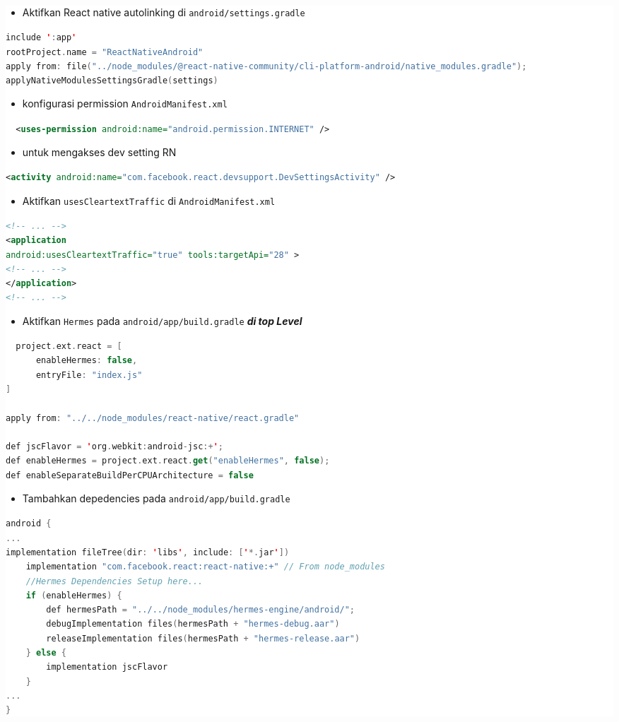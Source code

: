 - Aktifkan React native autolinking di `android/settings.gradle`

```kotlin
include ':app'
rootProject.name = "ReactNativeAndroid"
apply from: file("../node_modules/@react-native-community/cli-platform-android/native_modules.gradle");
applyNativeModulesSettingsGradle(settings)
```

- konfigurasi permission `AndroidManifest.xml`

```XML
  <uses-permission android:name="android.permission.INTERNET" />
```

- untuk mengakses dev setting RN

```XML
<activity android:name="com.facebook.react.devsupport.DevSettingsActivity" />
```

- Aktifkan `usesCleartextTraffic` di `AndroidManifest.xml`

```XML
<!-- ... -->
<application
android:usesCleartextTraffic="true" tools:targetApi="28" >
<!-- ... -->
</application>
<!-- ... -->
```

- Aktifkan `Hermes` pada `android/app/build.gradle` **_di top Level_**<br>

```kotlin
  project.ext.react = [
      enableHermes: false,
      entryFile: "index.js"
]

apply from: "../../node_modules/react-native/react.gradle"

def jscFlavor = 'org.webkit:android-jsc:+';
def enableHermes = project.ext.react.get("enableHermes", false);
def enableSeparateBuildPerCPUArchitecture = false
```

- Tambahkan depedencies pada `android/app/build.gradle`

```kotlin
android {
...
implementation fileTree(dir: 'libs', include: ['*.jar'])
    implementation "com.facebook.react:react-native:+" // From node_modules
    //Hermes Dependencies Setup here...
    if (enableHermes) {
        def hermesPath = "../../node_modules/hermes-engine/android/";
        debugImplementation files(hermesPath + "hermes-debug.aar")
        releaseImplementation files(hermesPath + "hermes-release.aar")
    } else {
        implementation jscFlavor
    }
...
}
```
